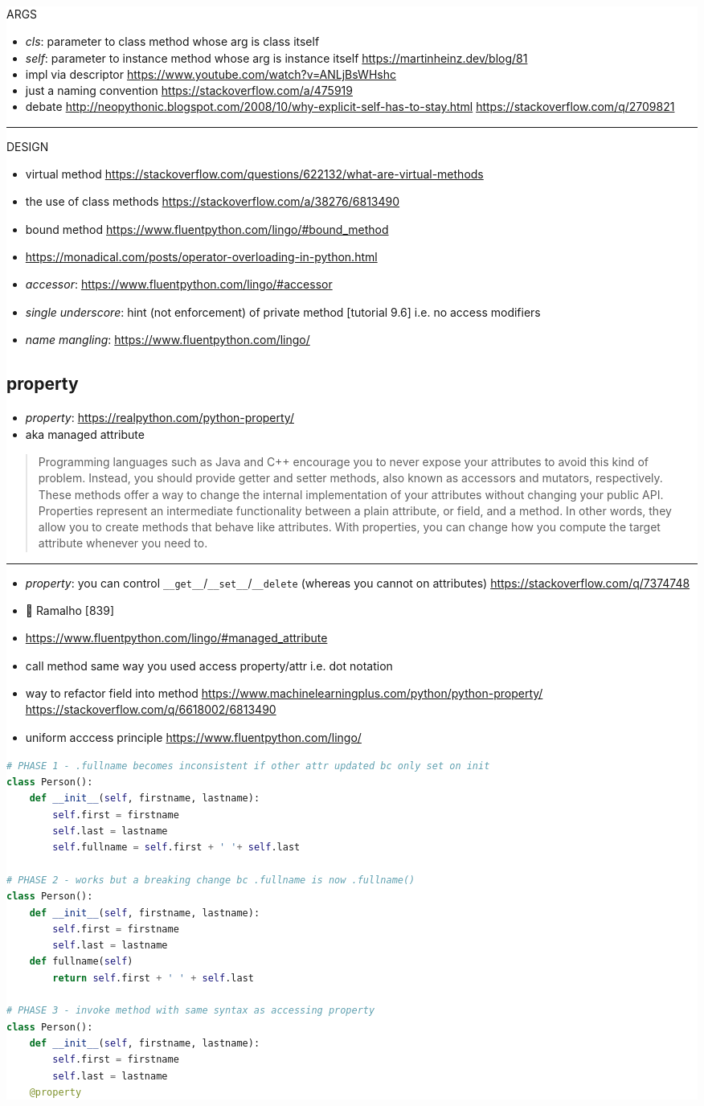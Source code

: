 ARGS
* _cls_: parameter to class method whose arg is class itself
* _self_: parameter to instance method whose arg is instance itself https://martinheinz.dev/blog/81
* impl via descriptor https://www.youtube.com/watch?v=ANLjBsWHshc
* just a naming convention https://stackoverflow.com/a/475919
* debate http://neopythonic.blogspot.com/2008/10/why-explicit-self-has-to-stay.html https://stackoverflow.com/q/2709821

---

DESIGN
* virtual method https://stackoverflow.com/questions/622132/what-are-virtual-methods
* the use of class methods https://stackoverflow.com/a/38276/6813490
* bound method https://www.fluentpython.com/lingo/#bound_method
* https://monadical.com/posts/operator-overloading-in-python.html

* _accessor_: https://www.fluentpython.com/lingo/#accessor
* _single underscore_: hint (not enforcement) of private method [tutorial 9.6] i.e. no access modifiers
* _name mangling_: https://www.fluentpython.com/lingo/

## property

* _property_: https://realpython.com/python-property/
* aka managed attribute
> Programming languages such as Java and C++ encourage you to never expose your attributes to avoid this kind of problem. Instead, you should provide getter and setter methods, also known as accessors and mutators, respectively. These methods offer a way to change the internal implementation of your attributes without changing your public API.
> Properties represent an intermediate functionality between a plain attribute, or field, and a method. In other words, they allow you to create methods that behave like attributes. With properties, you can change how you compute the target attribute whenever you need to.

---

* _property_: you can control `__get__`/`__set__`/`__delete` (whereas you cannot on attributes) https://stackoverflow.com/q/7374748
* 📙 Ramalho [839]
* https://www.fluentpython.com/lingo/#managed_attribute

* call method same way you used access property/attr i.e. dot notation
* way to refactor field into method https://www.machinelearningplus.com/python/python-property/ https://stackoverflow.com/q/6618002/6813490
* uniform acccess principle https://www.fluentpython.com/lingo/
```python
# PHASE 1 - .fullname becomes inconsistent if other attr updated bc only set on init
class Person():
    def __init__(self, firstname, lastname):
        self.first = firstname
        self.last = lastname
        self.fullname = self.first + ' '+ self.last

# PHASE 2 - works but a breaking change bc .fullname is now .fullname()
class Person():
    def __init__(self, firstname, lastname):
        self.first = firstname
        self.last = lastname
    def fullname(self)
        return self.first + ' ' + self.last

# PHASE 3 - invoke method with same syntax as accessing property
class Person():
    def __init__(self, firstname, lastname):
        self.first = firstname
        self.last = lastname
    @property
```
